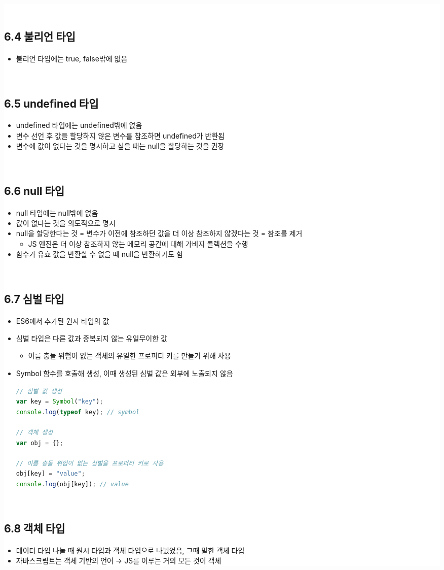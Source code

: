 <br>

## 6.4 불리언 타입

- 불리언 타입에는 true, false밖에 없음

<br>

## 6.5 undefined 타입

- undefined 타입에는 undefined밖에 없음
- 변수 선언 후 값을 할당하지 않은 변수를 참조하면 undefined가 반환됨
- 변수에 값이 없다는 것을 명시하고 싶을 때는 null을 할당하는 것을 권장

<br>

## 6.6 null 타입

- null 타입에는 null밖에 없음
- 값이 없다는 것을 의도적으로 명시
- null을 할당한다는 것 = 변수가 이전에 참조하던 값을 더 이상 참조하지 않겠다는 것 = 참조를 제거
  - JS 엔진은 더 이상 참조하지 않는 메모리 공간에 대해 가비지 콜렉션을 수행
- 함수가 유효 값을 반환할 수 없을 때 null을 반환하기도 함

<br>

## 6.7 심벌 타입

- ES6에서 추가된 원시 타입의 값
- 심벌 타입은 다른 값과 중복되지 않는 유일무이한 값
  - 이름 충돌 위험이 없는 객체의 유일한 프로퍼티 키를 만들기 위해 사용
- Symbol 함수를 호출해 생성, 이때 생성된 심벌 값은 외부에 노출되지 않음

  ```jsx
  // 심벌 값 생성
  var key = Symbol("key");
  console.log(typeof key); // symbol

  // 객체 생성
  var obj = {};

  // 이름 충돌 위험이 없는 심벌을 프로퍼티 키로 사용
  obj[key] = "value";
  console.log(obj[key]); // value
  ```

<br>

## 6.8 객체 타입

- 데이터 타입 나눌 때 원시 타입과 객체 타입으로 나눴었음, 그때 말한 객체 타입
- 자바스크립트는 객체 기반의 언어 → JS를 이루는 거의 모든 것이 객체
